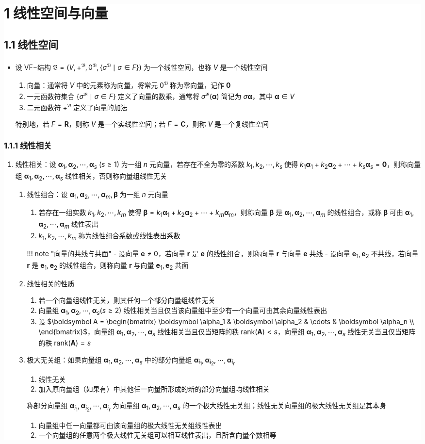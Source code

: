 # 1 线性空间与向量

## 1.1 线性空间
- 设 $\mathrm{VF}-$结构 $\mathfrak V = (V, +^\mathfrak V, 0^\mathfrak V, \{\sigma^\mathfrak V \mid \sigma \in F\})$ 为一个线性空间，也称 $V$ 是一个线性空间
    1. 向量：通常将 $V$ 中的元素称为向量，将常元 $0^\mathfrak V$ 称为零向量，记作 $\boldsymbol 0$
    2. 一元函数符集合 $\{\sigma^\mathfrak V \mid \sigma \in F\}$ 定义了向量的数乘，通常将 $\sigma^\mathfrak V(\boldsymbol \alpha)$ 简记为 $\sigma \boldsymbol \alpha$，其中 $\boldsymbol \alpha \in V$
    3. 二元函数符 $+^\mathfrak V$ 定义了向量的加法

    特别地，若 $F = \mathbf R$，则称 $V$ 是一个实线性空间；若 $F = \mathbf C$，则称 $V$ 是一个复线性空间

### 1.1.1 线性相关
1. 线性相关：设 $\boldsymbol \alpha_1, \boldsymbol \alpha_2, \cdots, \boldsymbol \alpha_s \ (s \geqslant 1)$ 为一组 $n$ 元向量，若存在不全为零的系数 $k_1, k_2, \cdots, k_s$ 使得 $k_1 \boldsymbol \alpha_1 + k_2 \boldsymbol \alpha_2 + \cdots + k_s \boldsymbol \alpha_s = \boldsymbol 0$，则称向量组 $\boldsymbol \alpha_1, \boldsymbol \alpha_2, \cdots, \boldsymbol \alpha_s$ 线性相关，否则称向量组线性无关
    1. 线性组合：设 $\boldsymbol \alpha_1, \boldsymbol \alpha_2, \cdots, \boldsymbol \alpha_m, \boldsymbol \beta$ 为一组 $n$ 元向量
        1. 若存在一组实数 $k_1, k_2, \cdots, k_m$ 使得 $\boldsymbol \beta = k_1 \boldsymbol \alpha_1 + k_2 \boldsymbol \alpha_2 + \cdots + k_m \boldsymbol \alpha_m$，则称向量 $\boldsymbol \beta$ 是 $\boldsymbol \alpha_1, \boldsymbol \alpha_2, \cdots, \boldsymbol \alpha_m$ 的线性组合，或称 $\boldsymbol \beta$ 可由 $\boldsymbol \alpha_1, \boldsymbol \alpha_2, \cdots, \boldsymbol \alpha_m$ 线性表出
        2. $k_1, k_2, \cdots, k_m$ 称为线性组合系数或线性表出系数

        !!! note "向量的共线与共面"
            - 设向量 $\boldsymbol e \neq 0$，若向量 $\boldsymbol r$ 是 $\boldsymbol e$ 的线性组合，则称向量 $\boldsymbol r$ 与向量 $\boldsymbol e$ 共线
            - 设向量 $\boldsymbol e_1, \boldsymbol e_2$ 不共线，若向量 $\boldsymbol r$ 是 $\boldsymbol e_1, \boldsymbol e_2$ 的线性组合，则称向量 $\boldsymbol r$ 与向量 $\boldsymbol e_1, \boldsymbol e_2$ 共面

    2. 线性相关的性质
        1. 若一个向量组线性无关，则其任何一个部分向量组线性无关
        2. 向量组 $\boldsymbol \alpha_1, \boldsymbol \alpha_2, \cdots, \boldsymbol \alpha_s (s \geqslant 2)$ 线性相关当且仅当该向量组中至少有一个向量可由其余向量线性表出
        3. 设 $\boldsymbol A = \begin{bmatrix} \boldsymbol \alpha_1 & \boldsymbol \alpha_2 & \cdots & \boldsymbol \alpha_n \\ \end{bmatrix}$，向量组 $\boldsymbol \alpha_1, \boldsymbol \alpha_2, \cdots, \boldsymbol \alpha_s$ 线性相关当且仅当矩阵的秩 $\mathrm{rank}(\boldsymbol A) < s$，向量组 $\boldsymbol \alpha_1, \boldsymbol \alpha_2, \cdots, \boldsymbol \alpha_s$ 线性无关当且仅当矩阵的秩 $\mathrm{rank}(\boldsymbol A) = s$
    3. 极大无关组：如果向量组 $\boldsymbol \alpha_1, \boldsymbol \alpha_2, \cdots, \boldsymbol \alpha_s$ 中的部分向量组 $\boldsymbol \alpha_{i_1}, \boldsymbol \alpha_{i_2}, \cdots, \boldsymbol \alpha_{i_r}$
        1. 线性无关
        2. 加入原向量组（如果有）中其他任一向量所形成的新的部分向量组均线性相关

        称部分向量组 $\boldsymbol \alpha_{i_1}, \boldsymbol \alpha_{i_2}, \cdots, \boldsymbol \alpha_{i_r}$ 为向量组 $\boldsymbol \alpha_1, \boldsymbol \alpha_2, \cdots, \boldsymbol \alpha_s$ 的一个极大线性无关组；线性无关向量组的极大线性无关组是其本身

        1. 向量组中任一向量都可由该向量组的极大线性无关组线性表出
        2. 一个向量组的任意两个极大线性无关组可以相互线性表出，且所含向量个数相等
